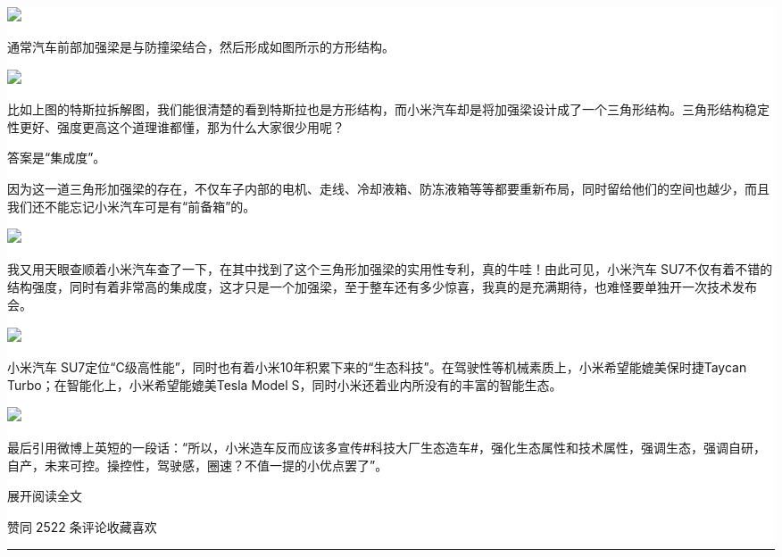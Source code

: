 ![](https://proxy-prod.omnivore-image-cache.app/477x0,s1Wk3NR1x1B6X93SayIlXScHOg2cfrG29sENdKbB5cNc/https://pic1.zhimg.com/50/v2-15327a9f1e683a9d637e0af53ab6449f_720w.jpg?source=1def8aca)

通常汽车前部加强梁是与防撞梁结合，然后形成如图所示的方形结构。

![](https://proxy-prod.omnivore-image-cache.app/519x0,sqHUfPE7xxxxr8sVEBC9NiREVCM33odIaesHGiOL9O3o/https://pica.zhimg.com/50/v2-35261ec30800bf2a374886b3b9fc8e9e_720w.jpg?source=1def8aca)

比如上图的特斯拉拆解图，我们能很清楚的看到特斯拉也是方形结构，而小米汽车却是将加强梁设计成了一个三角形结构。三角形结构稳定性更好、强度更高这个道理谁都懂，那为什么大家很少用呢？

答案是“集成度”。

因为这一道三角形加强梁的存在，不仅车子内部的电机、走线、冷却液箱、防冻液箱等等都要重新布局，同时留给他们的空间也越少，而且我们还不能忘记小米汽车可是有“前备箱”的。

![](https://proxy-prod.omnivore-image-cache.app/1269x0,smmRDOgilzsSSi4GMxHmw-ULSfWpJyxysft36THaCu3g/https://pica.zhimg.com/50/v2-3eb67bb18c441350348bbb9cf50919cd_720w.jpg?source=1def8aca)

我又用天眼查顺着小米汽车查了一下，在其中找到了这个三角形加强梁的实用性专利，真的牛哇！由此可见，小米汽车 SU7不仅有着不错的结构强度，同时有着非常高的集成度，这才只是一个加强梁，至于整车还有多少惊喜，我真的是充满期待，也难怪要单独开一次技术发布会。

![](https://proxy-prod.omnivore-image-cache.app/591x0,s-6eMRfC1_deX5q1Wui5CQGPpt1509CYldjyXsMtpIXw/https://picx.zhimg.com/50/v2-4f501184502a0aa35542b9514b6050b9_720w.jpg?source=1def8aca)

小米汽车 SU7定位“C级高性能”，同时也有着小米10年积累下来的“生态科技”。在驾驶性等机械素质上，小米希望能媲美保时捷Taycan Turbo；在智能化上，小米希望能媲美Tesla Model S，同时小米还着业内所没有的丰富的智能生态。

![](https://proxy-prod.omnivore-image-cache.app/710x0,sg2DhBcwU1LDlodpud_05pGMWigB1EVCR2HO_HB_jb1c/https://picx.zhimg.com/50/v2-ed1ee572146e0bb94fdb55c168f9229c_720w.jpg?source=1def8aca)

最后引用微博上英短的一段话：“所以，小米造车反而应该多宣传#科技大厂生态造车#，强化生态属性和技术属性，强调生态，强调自研，自产，未来可控。操控性，驾驶感，圈速？不值一提的小优点罢了”。

展开阅读全文​

​赞同 252​​2 条评论​收藏​喜欢

---

